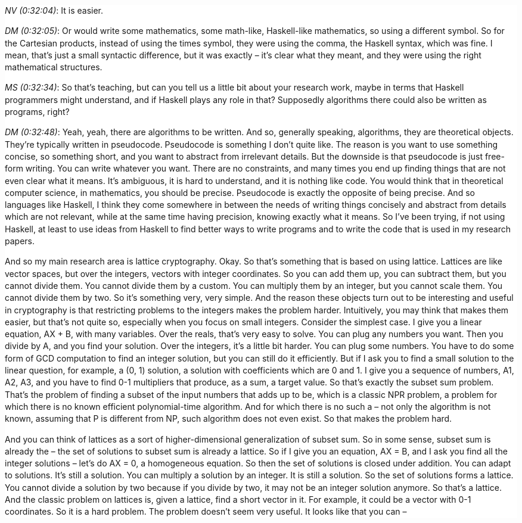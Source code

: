 *NV (0:32:04)*: It is easier.

*DM (0:32:05)*: Or would write some mathematics, some math-like, Haskell-like mathematics, so using a different symbol. So for the Cartesian products, instead of using the times symbol, they were using the comma, the Haskell syntax, which was fine. I mean, that’s just a small syntactic difference, but it was exactly – it’s clear what they meant, and they were using the right mathematical structures.

*MS (0:32:34)*: So that’s teaching, but can you tell us a little bit about your research work, maybe in terms that Haskell programmers might understand, and if Haskell plays any role in that? Supposedly algorithms there could also be written as programs, right?

*DM (0:32:48)*: Yeah, yeah, there are algorithms to be written. And so, generally speaking, algorithms, they are theoretical objects. They’re typically written in pseudocode. Pseudocode is something I don’t quite like. The reason is you want to use something concise, so something short, and you want to abstract from irrelevant details. But the downside is that pseudocode is just free-form writing. You can write whatever you want. There are no constraints, and many times you end up finding things that are not even clear what it means. It’s ambiguous, it is hard to understand, and it is nothing like code. You would think that in theoretical computer science, in mathematics, you should be precise. Pseudocode is exactly the opposite of being precise. And so languages like Haskell, I think they come somewhere in between the needs of writing things concisely and abstract from details which are not relevant, while at the same time having precision, knowing exactly what it means. So I’ve been trying, if not using Haskell, at least to use ideas from Haskell to find better ways to write programs and to write the code that is used in my research papers. 

And so my main research area is lattice cryptography. Okay. So that’s something that is based on using lattice. Lattices are like vector spaces, but over the integers, vectors with integer coordinates. So you can add them up, you can subtract them, but you cannot divide them. You cannot divide them by a custom. You can multiply them by an integer, but you cannot scale them. You cannot divide them by two. So it’s something very, very simple. And the reason these objects turn out to be interesting and useful in cryptography is that restricting problems to the integers makes the problem harder. Intuitively, you may think that makes them easier, but that’s not quite so, especially when you focus on small integers. Consider the simplest case. I give you a linear equation, AX + B, with many variables. Over the reals, that’s very easy to solve. You can plug any numbers you want. Then you divide by A, and you find your solution. Over the integers, it’s a little bit harder. You can plug some numbers. You have to do some form of GCD computation to find an integer solution, but you can still do it efficiently. But if I ask you to find a small solution to the linear question, for example, a (0, 1) solution, a solution with coefficients which are 0 and 1. I give you a sequence of numbers, A1, A2, A3, and you have to find 0-1 multipliers that produce, as a sum, a target value. So that’s exactly the subset sum problem. That’s the problem of finding a subset of the input numbers that adds up to be, which is a classic NPR problem, a problem for which there is no known efficient polynomial-time algorithm. And for which there is no such a – not only the algorithm is not known, assuming that P is different from NP, such algorithm does not even exist. So that makes the problem hard. 

And you can think of lattices as a sort of higher-dimensional generalization of subset sum. So in some sense, subset sum is already the – the set of solutions to subset sum is already a lattice. So if I give you an equation, AX = B, and I ask you find all the integer solutions – let’s do AX = 0, a homogeneous equation. So then the set of solutions is closed under addition. You can adapt to solutions. It’s still a solution. You can multiply a solution by an integer. It is still a solution. So the set of solutions forms a lattice. You cannot divide a solution by two because if you divide by two, it may not be an integer solution anymore. So that’s a lattice. And the classic problem on lattices is, given a lattice, find a short vector in it. For example, it could be a vector with 0-1 coordinates. So it is a hard problem. The problem doesn’t seem very useful. It looks like that you can –
